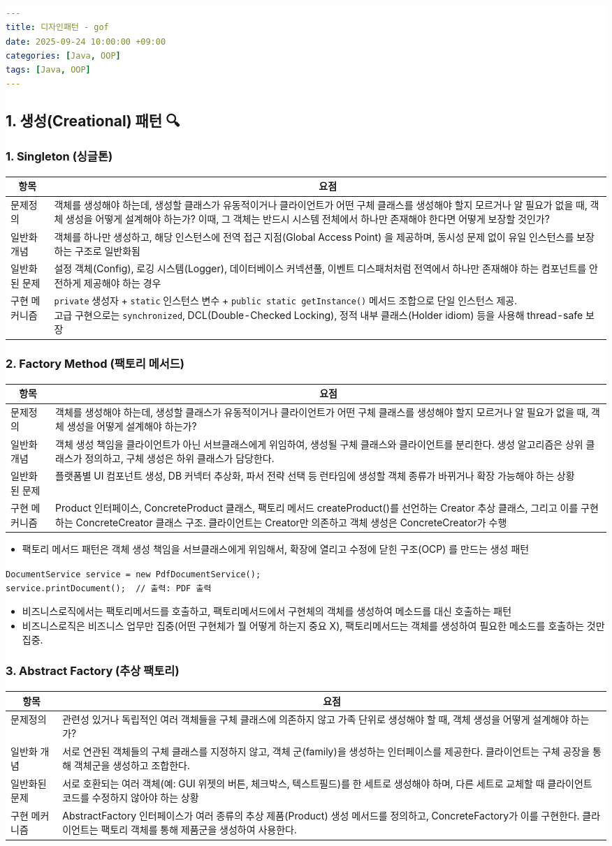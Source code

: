 ```yaml
---
title: 디자인패턴 - gof
date: 2025-09-24 10:00:00 +09:00
categories: [Java, OOP]
tags: [Java, OOP]
---
```


## 1. 생성(Creational) 패턴 🔍
### 1. Singleton (싱글톤)

| 항목          | 요점   |
| ----------- | --- |
| 문제정의    | 객체를 생성해야 하는데, 생성할 클래스가 유동적이거나 클라이언트가 어떤 구체 클래스를 생성해야 할지 모르거나 알 필요가 없을 때, 객체 생성을 어떻게 설계해야 하는가? 이때, 그 객체는 반드시 시스템 전체에서 하나만 존재해야 한다면 어떻게 보장할 것인가?       |
| 일반화 개념  | 객체를 하나만 생성하고, 해당 인스턴스에 전역 접근 지점(Global Access Point) 을 제공하며, 동시성 문제 없이 유일 인스턴스를 보장하는 구조로 일반화됨   |
| 일반화된 문제 | 설정 객체(Config), 로깅 시스템(Logger), 데이터베이스 커넥션풀, 이벤트 디스패처처럼 전역에서 하나만 존재해야 하는 컴포넌트를 안전하게 제공해야 하는 경우  |
| 구현 메커니즘 | `private` 생성자 + `static` 인스턴스 변수 + `public static getInstance()` 메서드 조합으로 단일 인스턴스 제공. <br> 고급 구현으로는 `synchronized`, DCL(Double-Checked Locking), 정적 내부 클래스(Holder idiom) 등을 사용해 thread-safe 보장 |



### 2. Factory Method (팩토리 메서드)

| 항목      | 요점    |
| ------- | ----- |
| 문제정의    | 객체를 생성해야 하는데, 생성할 클래스가 유동적이거나 클라이언트가 어떤 구체 클래스를 생성해야 할지 모르거나 알 필요가 없을 때, 객체 생성을 어떻게 설계해야 하는가?                                                                         |
| 일반화 개념  | 객체 생성 책임을 클라이언트가 아닌 서브클래스에게 위임하여, 생성될 구체 클래스와 클라이언트를 분리한다. 생성 알고리즘은 상위 클래스가 정의하고, 구체 생성은 하위 클래스가 담당한다.                                                                |
| 일반화된 문제 | 플랫폼별 UI 컴포넌트 생성, DB 커넥터 추상화, 파서 전략 선택 등 런타임에 생성할 객체 종류가 바뀌거나 확장 가능해야 하는 상황        |
| 구현 메커니즘 | Product 인터페이스, ConcreteProduct 클래스, 팩토리 메서드 createProduct()를 선언하는 Creator 추상 클래스, 그리고 이를 구현하는 ConcreteCreator 클래스 구조. 클라이언트는 Creator만 의존하고 객체 생성은 ConcreteCreator가 수행 |

- 팩토리 메서드 패턴은 객체 생성 책임을 서브클래스에게 위임해서, 확장에 열리고 수정에 닫힌 구조(OCP) 를 만드는 생성 패턴
 ```
 DocumentService service = new PdfDocumentService();
 service.printDocument();  // 출력: PDF 출력
 ```
- 비즈니스로직에서는 팩토리메서드를 호출하고, 팩토리메서드에서 구현체의 객체를 생성하여 메소드를 대신 호출하는 패턴
- 비즈니스로직은 비즈니스 업무만 집중(어떤 구현체가 뭘 어떻게 하는지 중요 X), 팩토리메서드는 객체를 생성하여 필요한 메소드를 호출하는 것만 집중.


### 3. Abstract Factory (추상 팩토리)

| 항목      | 요점                                    |
| ------- | ----------------------------- |
| 문제정의    | 관련성 있거나 독립적인 여러 객체들을 구체 클래스에 의존하지 않고 가족 단위로 생성해야 할 때, 객체 생성을 어떻게 설계해야 하는가?                    |
| 일반화 개념  | 서로 연관된 객체들의 구체 클래스를 지정하지 않고, 객체 군(family)을 생성하는 인터페이스를 제공한다. 클라이언트는 구체 공장을 통해 객체군을 생성하고 조합한다. |
| 일반화된 문제 | 서로 호환되는 여러 객체(예: GUI 위젯의 버튼, 체크박스, 텍스트필드)를 한 세트로 생성해야 하며, 다른 세트로 교체할 때 클라이언트 코드를 수정하지 않아야 하는 상황 |
| 구현 메커니즘 | AbstractFactory 인터페이스가 여러 종류의 추상 제품(Product) 생성 메서드를 정의하고, ConcreteFactory가 이를 구현한다. 클라이언트는 팩토리 객체를 통해 제품군을 생성하여 사용한다. |
